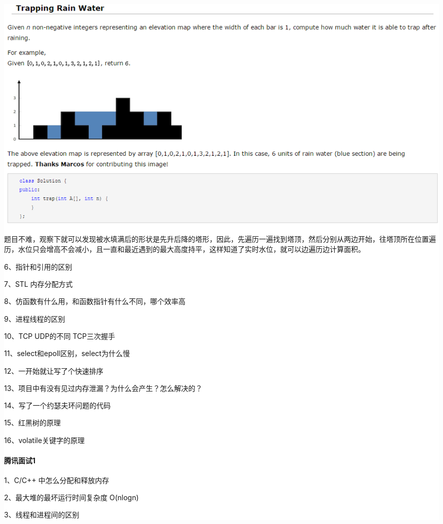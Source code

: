 ![](/images/posts/C++/316.png)

题目不难，观察下就可以发现被水填满后的形状是先升后降的塔形，因此，先遍历一遍找到塔顶，然后分别从两边开始，往塔顶所在位置遍历，水位只会增高不会减小，且一直和最近遇到的最大高度持平，这样知道了实时水位，就可以边遍历边计算面积。

6、指针和引用的区别

7、STL 内存分配方式

8、仿函数有什么用，和函数指针有什么不同，哪个效率高

9、进程线程的区别

10、TCP UDP的不同 TCP三次握手

11、select和epoll区别，select为什么慢

12、一开始就让写了个快速排序

13、项目中有没有见过内存泄漏？为什么会产生？怎么解决的？

14、写了一个约瑟夫环问题的代码

15、红黑树的原理

16、volatile关键字的原理


#### 腾讯面试1

1、C/C++ 中怎么分配和释放内存

2、最大堆的最坏运行时间复杂度  O(nlogn)

3、线程和进程间的区别
